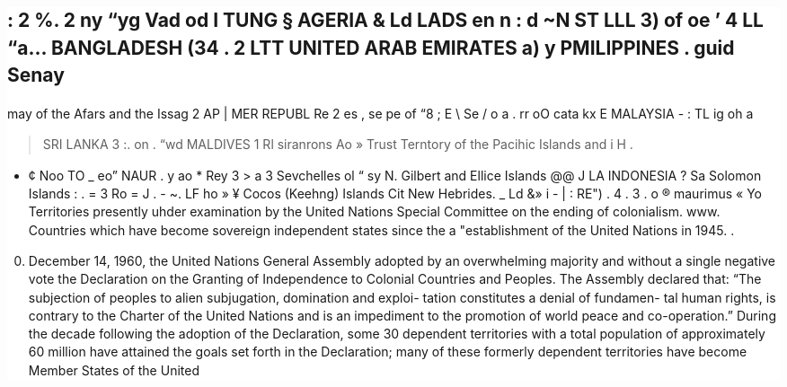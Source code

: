      
: 
2 %. 2 ny 
“yg 
Vad 
od 
I TUNG § 
AGERIA 
& 
Ld 
LADS en n : d 
~N ST LLL 
3) of oe ’ 4 LL “a... 
BANGLADESH (34 . 2 LTT 
UNITED ARAB EMIRATES a) y PMILIPPINES . guid Senay 
- 
may of the Afars and the Issag 2 AP | MER REPUBL Re 2 es 
, se pe of “8 
; E \ Se / o a . rr oO cata 
kx E MALAYSIA - : TL ig oh a 
> SRI LANKA 3 :. on . “wd 
MALDIVES 1 Rl siranrons Ao » Trust Terntory of the Pacihic Islands and 
i H . 
+ ¢ Noo TO _ eo” NAUR . 
y ao * Rey 3 > a 
3 Sevchelles ol “ sy N\. Gilbert and Ellice Islands @@ 
J LA INDONESIA ? Sa Solomon Islands : . 
= 3 Ro = J . - ~. LF ho » ¥ 
Cocos (Keehng) Islands Cit New Hebrides. _ 
Ld &» i - 
| : RE") 
. 4 
. 3 . 
o ® maurimus « Yo 
Territories presently uhder examination by the United Nations Special 
Committee on the ending of colonialism. 
www. Countries which have become sovereign independent states since the 
a "establishment of the United Nations in 1945. . 
 
         
 
  
  
0. December 14, 1960, the 
United Nations General Assembly 
adopted by an overwhelming majority 
and without a single negative vote 
the Declaration on the Granting of 
Independence to Colonial Countries 
and Peoples. The Assembly declared 
that: 
“The subjection of peoples to alien 
subjugation, domination and exploi- 
tation constitutes a denial of fundamen- 
tal human rights, is contrary to the 
Charter of the United Nations and is 
an impediment to the promotion of 
world peace and co-operation.” 
During the decade following the 
adoption of the Declaration, some 
30 dependent territories with a total 
population of approximately 60 million 
have attained the goals set forth in 
the Declaration; many of these 
formerly dependent territories have 
become Member States of the United 